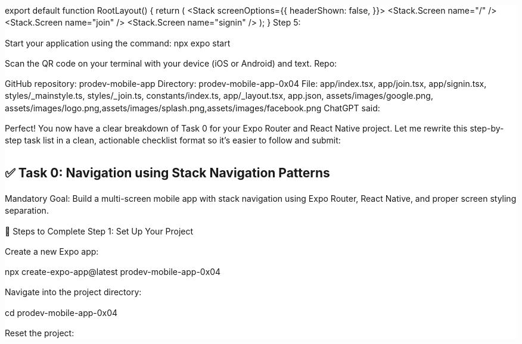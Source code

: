 export default function RootLayout() {
  return (
    <Stack screenOptions={{
      headerShown: false,
    }}>
      <Stack.Screen name="/" />
      <Stack.Screen name="join" />
      <Stack.Screen name="signin" />
    </Stack>
  );
}
Step 5:

Start your application using the command:
npx expo start

Scan the QR code on your terminal with your device (iOS or Android) and text.
Repo:

GitHub repository: prodev-mobile-app
Directory: prodev-mobile-app-0x04
File: app/index.tsx, app/join.tsx, app/signin.tsx, styles/_mainstyle.ts, styles/_join.ts, constants/index.ts, app/_layout.tsx, app.json, assets/images/google.png, assets/images/logo.png,assets/images/splash.png,assets/images/facebook.png
ChatGPT said:

Perfect! You now have a clear breakdown of Task 0 for your Expo Router and React Native project. Let me rewrite this step-by-step task list in a clean, actionable checklist format so it’s easier to follow and submit:













✅ Task 0: Navigation using Stack Navigation Patterns
---------------------------------------------------------------------------------------------------------
Mandatory
Goal: Build a multi-screen mobile app with stack navigation using Expo Router, React Native, and proper screen styling separation.

🔹 Steps to Complete
Step 1: Set Up Your Project

Create a new Expo app:

npx create-expo-app@latest prodev-mobile-app-0x04


Navigate into the project directory:

cd prodev-mobile-app-0x04


Reset the project:
